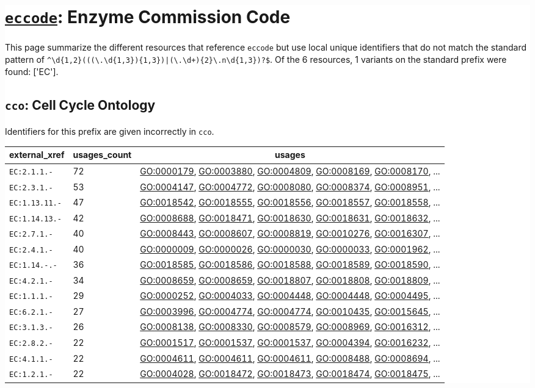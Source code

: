 # [`eccode`](https://bioregistry.io/eccode): Enzyme Commission Code

This page summarize the different resources that reference `eccode`
but use local unique identifiers that do not match the standard pattern of
`^\d{1,2}(((\.\d{1,3}){1,3})|(\.\d+){2}\.n\d{1,3})?$`. Of the 6 resources,
1 variants on the standard prefix were found: ['EC'].

## `cco`: Cell Cycle Ontology

Identifiers for this prefix are given incorrectly in `cco`.

| external_xref   |   usages_count | usages                                                                                                                                                                                                                                                                                           |
|-----------------|----------------|--------------------------------------------------------------------------------------------------------------------------------------------------------------------------------------------------------------------------------------------------------------------------------------------------|
| `EC:2.1.1.-`    |             72 | [GO:0000179](http://purl.obolibrary.org/obo/GO_0000179), [GO:0003880](http://purl.obolibrary.org/obo/GO_0003880), [GO:0004809](http://purl.obolibrary.org/obo/GO_0004809), [GO:0008169](http://purl.obolibrary.org/obo/GO_0008169), [GO:0008170](http://purl.obolibrary.org/obo/GO_0008170), ... |
| `EC:2.3.1.-`    |             53 | [GO:0004147](http://purl.obolibrary.org/obo/GO_0004147), [GO:0004772](http://purl.obolibrary.org/obo/GO_0004772), [GO:0008080](http://purl.obolibrary.org/obo/GO_0008080), [GO:0008374](http://purl.obolibrary.org/obo/GO_0008374), [GO:0008951](http://purl.obolibrary.org/obo/GO_0008951), ... |
| `EC:1.13.11.-`  |             47 | [GO:0018542](http://purl.obolibrary.org/obo/GO_0018542), [GO:0018555](http://purl.obolibrary.org/obo/GO_0018555), [GO:0018556](http://purl.obolibrary.org/obo/GO_0018556), [GO:0018557](http://purl.obolibrary.org/obo/GO_0018557), [GO:0018558](http://purl.obolibrary.org/obo/GO_0018558), ... |
| `EC:1.14.13.-`  |             42 | [GO:0008688](http://purl.obolibrary.org/obo/GO_0008688), [GO:0018471](http://purl.obolibrary.org/obo/GO_0018471), [GO:0018630](http://purl.obolibrary.org/obo/GO_0018630), [GO:0018631](http://purl.obolibrary.org/obo/GO_0018631), [GO:0018632](http://purl.obolibrary.org/obo/GO_0018632), ... |
| `EC:2.7.1.-`    |             40 | [GO:0008443](http://purl.obolibrary.org/obo/GO_0008443), [GO:0008607](http://purl.obolibrary.org/obo/GO_0008607), [GO:0008819](http://purl.obolibrary.org/obo/GO_0008819), [GO:0010276](http://purl.obolibrary.org/obo/GO_0010276), [GO:0016307](http://purl.obolibrary.org/obo/GO_0016307), ... |
| `EC:2.4.1.-`    |             40 | [GO:0000009](http://purl.obolibrary.org/obo/GO_0000009), [GO:0000026](http://purl.obolibrary.org/obo/GO_0000026), [GO:0000030](http://purl.obolibrary.org/obo/GO_0000030), [GO:0000033](http://purl.obolibrary.org/obo/GO_0000033), [GO:0001962](http://purl.obolibrary.org/obo/GO_0001962), ... |
| `EC:1.14.-.-`   |             36 | [GO:0018585](http://purl.obolibrary.org/obo/GO_0018585), [GO:0018586](http://purl.obolibrary.org/obo/GO_0018586), [GO:0018588](http://purl.obolibrary.org/obo/GO_0018588), [GO:0018589](http://purl.obolibrary.org/obo/GO_0018589), [GO:0018590](http://purl.obolibrary.org/obo/GO_0018590), ... |
| `EC:4.2.1.-`    |             34 | [GO:0008659](http://purl.obolibrary.org/obo/GO_0008659), [GO:0008659](http://purl.obolibrary.org/obo/GO_0008659), [GO:0018807](http://purl.obolibrary.org/obo/GO_0018807), [GO:0018808](http://purl.obolibrary.org/obo/GO_0018808), [GO:0018809](http://purl.obolibrary.org/obo/GO_0018809), ... |
| `EC:1.1.1.-`    |             29 | [GO:0000252](http://purl.obolibrary.org/obo/GO_0000252), [GO:0004033](http://purl.obolibrary.org/obo/GO_0004033), [GO:0004448](http://purl.obolibrary.org/obo/GO_0004448), [GO:0004448](http://purl.obolibrary.org/obo/GO_0004448), [GO:0004495](http://purl.obolibrary.org/obo/GO_0004495), ... |
| `EC:6.2.1.-`    |             27 | [GO:0003996](http://purl.obolibrary.org/obo/GO_0003996), [GO:0004774](http://purl.obolibrary.org/obo/GO_0004774), [GO:0004774](http://purl.obolibrary.org/obo/GO_0004774), [GO:0010435](http://purl.obolibrary.org/obo/GO_0010435), [GO:0015645](http://purl.obolibrary.org/obo/GO_0015645), ... |
| `EC:3.1.3.-`    |             26 | [GO:0008138](http://purl.obolibrary.org/obo/GO_0008138), [GO:0008330](http://purl.obolibrary.org/obo/GO_0008330), [GO:0008579](http://purl.obolibrary.org/obo/GO_0008579), [GO:0008969](http://purl.obolibrary.org/obo/GO_0008969), [GO:0016312](http://purl.obolibrary.org/obo/GO_0016312), ... |
| `EC:2.8.2.-`    |             22 | [GO:0001517](http://purl.obolibrary.org/obo/GO_0001517), [GO:0001537](http://purl.obolibrary.org/obo/GO_0001537), [GO:0001537](http://purl.obolibrary.org/obo/GO_0001537), [GO:0004394](http://purl.obolibrary.org/obo/GO_0004394), [GO:0016232](http://purl.obolibrary.org/obo/GO_0016232), ... |
| `EC:4.1.1.-`    |             22 | [GO:0004611](http://purl.obolibrary.org/obo/GO_0004611), [GO:0004611](http://purl.obolibrary.org/obo/GO_0004611), [GO:0004611](http://purl.obolibrary.org/obo/GO_0004611), [GO:0008488](http://purl.obolibrary.org/obo/GO_0008488), [GO:0008694](http://purl.obolibrary.org/obo/GO_0008694), ... |
| `EC:1.2.1.-`    |             22 | [GO:0004028](http://purl.obolibrary.org/obo/GO_0004028), [GO:0018472](http://purl.obolibrary.org/obo/GO_0018472), [GO:0018473](http://purl.obolibrary.org/obo/GO_0018473), [GO:0018474](http://purl.obolibrary.org/obo/GO_0018474), [GO:0018475](http://purl.obolibrary.org/obo/GO_0018475), ... |